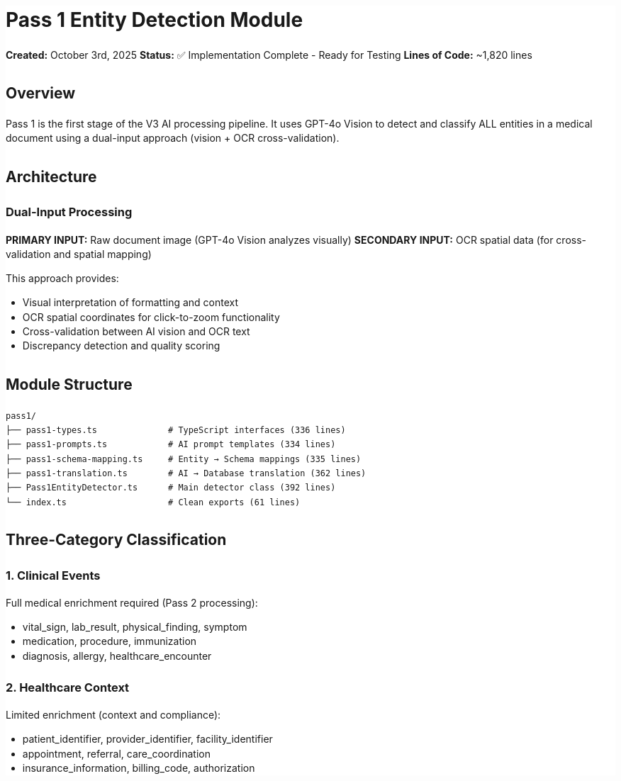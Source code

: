 # Pass 1 Entity Detection Module

**Created:** October 3rd, 2025
**Status:** ✅ Implementation Complete - Ready for Testing
**Lines of Code:** ~1,820 lines

## Overview

Pass 1 is the first stage of the V3 AI processing pipeline. It uses GPT-4o Vision to detect and classify ALL entities in a medical document using a dual-input approach (vision + OCR cross-validation).

## Architecture

### Dual-Input Processing

**PRIMARY INPUT:** Raw document image (GPT-4o Vision analyzes visually)
**SECONDARY INPUT:** OCR spatial data (for cross-validation and spatial mapping)

This approach provides:
- Visual interpretation of formatting and context
- OCR spatial coordinates for click-to-zoom functionality
- Cross-validation between AI vision and OCR text
- Discrepancy detection and quality scoring

## Module Structure

```
pass1/
├── pass1-types.ts              # TypeScript interfaces (336 lines)
├── pass1-prompts.ts            # AI prompt templates (334 lines)
├── pass1-schema-mapping.ts     # Entity → Schema mappings (335 lines)
├── pass1-translation.ts        # AI → Database translation (362 lines)
├── Pass1EntityDetector.ts      # Main detector class (392 lines)
└── index.ts                    # Clean exports (61 lines)
```

## Three-Category Classification

### 1. Clinical Events
Full medical enrichment required (Pass 2 processing):
- vital_sign, lab_result, physical_finding, symptom
- medication, procedure, immunization
- diagnosis, allergy, healthcare_encounter

### 2. Healthcare Context
Limited enrichment (context and compliance):
- patient_identifier, provider_identifier, facility_identifier
- appointment, referral, care_coordination
- insurance_information, billing_code, authorization
